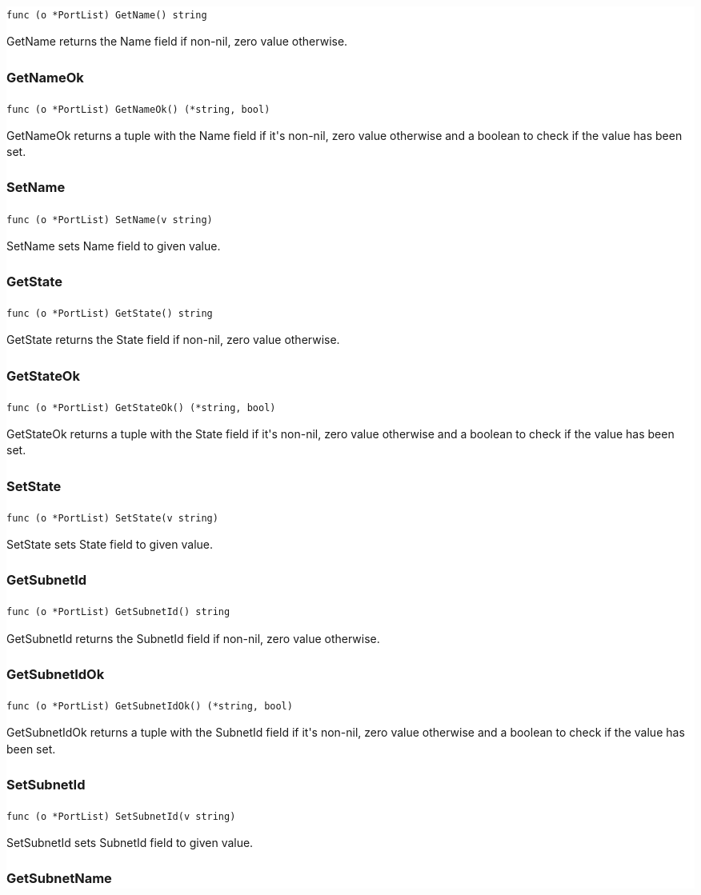 `func (o *PortList) GetName() string`

GetName returns the Name field if non-nil, zero value otherwise.

### GetNameOk

`func (o *PortList) GetNameOk() (*string, bool)`

GetNameOk returns a tuple with the Name field if it's non-nil, zero value otherwise
and a boolean to check if the value has been set.

### SetName

`func (o *PortList) SetName(v string)`

SetName sets Name field to given value.


### GetState

`func (o *PortList) GetState() string`

GetState returns the State field if non-nil, zero value otherwise.

### GetStateOk

`func (o *PortList) GetStateOk() (*string, bool)`

GetStateOk returns a tuple with the State field if it's non-nil, zero value otherwise
and a boolean to check if the value has been set.

### SetState

`func (o *PortList) SetState(v string)`

SetState sets State field to given value.


### GetSubnetId

`func (o *PortList) GetSubnetId() string`

GetSubnetId returns the SubnetId field if non-nil, zero value otherwise.

### GetSubnetIdOk

`func (o *PortList) GetSubnetIdOk() (*string, bool)`

GetSubnetIdOk returns a tuple with the SubnetId field if it's non-nil, zero value otherwise
and a boolean to check if the value has been set.

### SetSubnetId

`func (o *PortList) SetSubnetId(v string)`

SetSubnetId sets SubnetId field to given value.


### GetSubnetName
